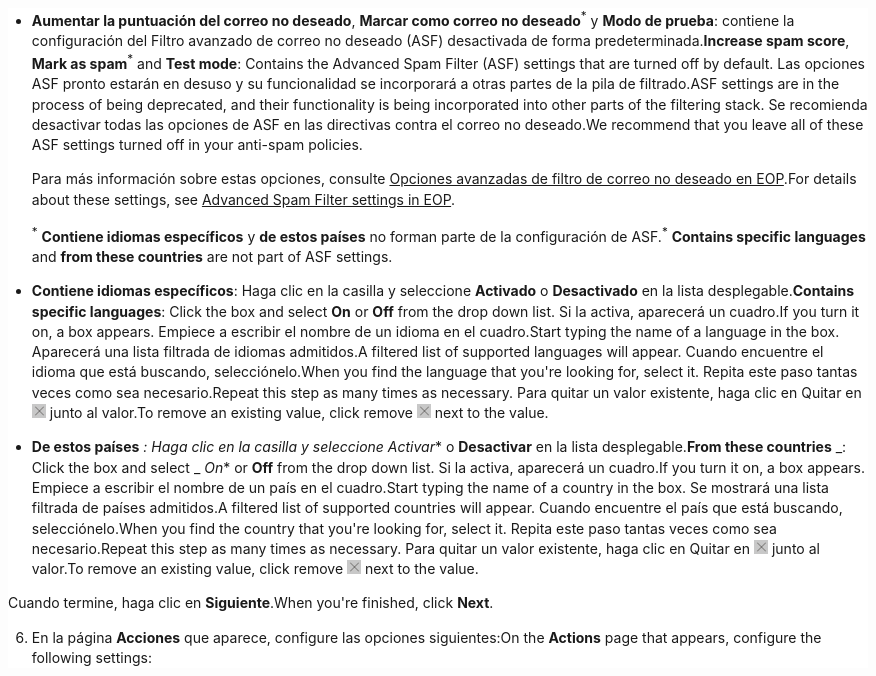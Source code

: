    - <span data-ttu-id="8b410-180">**Aumentar la puntuación del correo no deseado**, **Marcar como correo no deseado**<sup>\*</sup> y **Modo de prueba**: contiene la configuración del Filtro avanzado de correo no deseado (ASF) desactivada de forma predeterminada.</span><span class="sxs-lookup"><span data-stu-id="8b410-180">**Increase spam score**, **Mark as spam**<sup>\*</sup> and **Test mode**: Contains the Advanced Spam Filter (ASF) settings that are turned off by default.</span></span> <span data-ttu-id="8b410-181">Las opciones ASF pronto estarán en desuso y su funcionalidad se incorporará a otras partes de la pila de filtrado.</span><span class="sxs-lookup"><span data-stu-id="8b410-181">ASF settings are in the process of being deprecated, and their functionality is being incorporated into other parts of the filtering stack.</span></span> <span data-ttu-id="8b410-182">Se recomienda desactivar todas las opciones de ASF en las directivas contra el correo no deseado.</span><span class="sxs-lookup"><span data-stu-id="8b410-182">We recommend that you leave all of these ASF settings turned off in your anti-spam policies.</span></span>

     <span data-ttu-id="8b410-183">Para más información sobre estas opciones, consulte [Opciones avanzadas de filtro de correo no deseado en EOP](advanced-spam-filtering-asf-options.md).</span><span class="sxs-lookup"><span data-stu-id="8b410-183">For details about these settings, see [Advanced Spam Filter settings in EOP](advanced-spam-filtering-asf-options.md).</span></span>

      <span data-ttu-id="8b410-184"><sup>\*</sup> **Contiene idiomas específicos** y **de estos países** no forman parte de la configuración de ASF.</span><span class="sxs-lookup"><span data-stu-id="8b410-184"><sup>\*</sup> **Contains specific languages** and **from these countries** are not part of ASF settings.</span></span>

   - <span data-ttu-id="8b410-185">**Contiene idiomas específicos**: Haga clic en la casilla y seleccione **Activado** o **Desactivado** en la lista desplegable.</span><span class="sxs-lookup"><span data-stu-id="8b410-185">**Contains specific languages**: Click the box and select **On** or **Off** from the drop down list.</span></span> <span data-ttu-id="8b410-186">Si la activa, aparecerá un cuadro.</span><span class="sxs-lookup"><span data-stu-id="8b410-186">If you turn it on, a box appears.</span></span> <span data-ttu-id="8b410-187">Empiece a escribir el nombre de un idioma en el cuadro.</span><span class="sxs-lookup"><span data-stu-id="8b410-187">Start typing the name of a language in the box.</span></span> <span data-ttu-id="8b410-188">Aparecerá una lista filtrada de idiomas admitidos.</span><span class="sxs-lookup"><span data-stu-id="8b410-188">A filtered list of supported languages will appear.</span></span> <span data-ttu-id="8b410-189">Cuando encuentre el idioma que está buscando, selecciónelo.</span><span class="sxs-lookup"><span data-stu-id="8b410-189">When you find the language that you're looking for, select it.</span></span> <span data-ttu-id="8b410-190">Repita este paso tantas veces como sea necesario.</span><span class="sxs-lookup"><span data-stu-id="8b410-190">Repeat this step as many times as necessary.</span></span> <span data-ttu-id="8b410-191">Para quitar un valor existente, haga clic en Quitar en ![Quitar icono](../../media/m365-cc-sc-remove-selection-icon.png) junto al valor.</span><span class="sxs-lookup"><span data-stu-id="8b410-191">To remove an existing value, click remove ![Remove icon](../../media/m365-cc-sc-remove-selection-icon.png) next to the value.</span></span>

   - <span data-ttu-id="8b410-192">**De estos países** _: Haga clic en la casilla y seleccione_ *Activar*\* o **Desactivar** en la lista desplegable.</span><span class="sxs-lookup"><span data-stu-id="8b410-192">**From these countries** _: Click the box and select _ *On*\* or **Off** from the drop down list.</span></span> <span data-ttu-id="8b410-193">Si la activa, aparecerá un cuadro.</span><span class="sxs-lookup"><span data-stu-id="8b410-193">If you turn it on, a box appears.</span></span> <span data-ttu-id="8b410-194">Empiece a escribir el nombre de un país en el cuadro.</span><span class="sxs-lookup"><span data-stu-id="8b410-194">Start typing the name of a country in the box.</span></span> <span data-ttu-id="8b410-195">Se mostrará una lista filtrada de países admitidos.</span><span class="sxs-lookup"><span data-stu-id="8b410-195">A filtered list of supported countries will appear.</span></span> <span data-ttu-id="8b410-196">Cuando encuentre el país que está buscando, selecciónelo.</span><span class="sxs-lookup"><span data-stu-id="8b410-196">When you find the country that you're looking for, select it.</span></span> <span data-ttu-id="8b410-197">Repita este paso tantas veces como sea necesario.</span><span class="sxs-lookup"><span data-stu-id="8b410-197">Repeat this step as many times as necessary.</span></span> <span data-ttu-id="8b410-198">Para quitar un valor existente, haga clic en Quitar en ![Quitar icono](../../media/m365-cc-sc-remove-selection-icon.png) junto al valor.</span><span class="sxs-lookup"><span data-stu-id="8b410-198">To remove an existing value, click remove ![Remove icon](../../media/m365-cc-sc-remove-selection-icon.png) next to the value.</span></span>

   <span data-ttu-id="8b410-199">Cuando termine, haga clic en **Siguiente**.</span><span class="sxs-lookup"><span data-stu-id="8b410-199">When you're finished, click **Next**.</span></span>

6. <span data-ttu-id="8b410-200">En la página **Acciones** que aparece, configure las opciones siguientes:</span><span class="sxs-lookup"><span data-stu-id="8b410-200">On the **Actions** page that appears, configure the following settings:</span></span>
